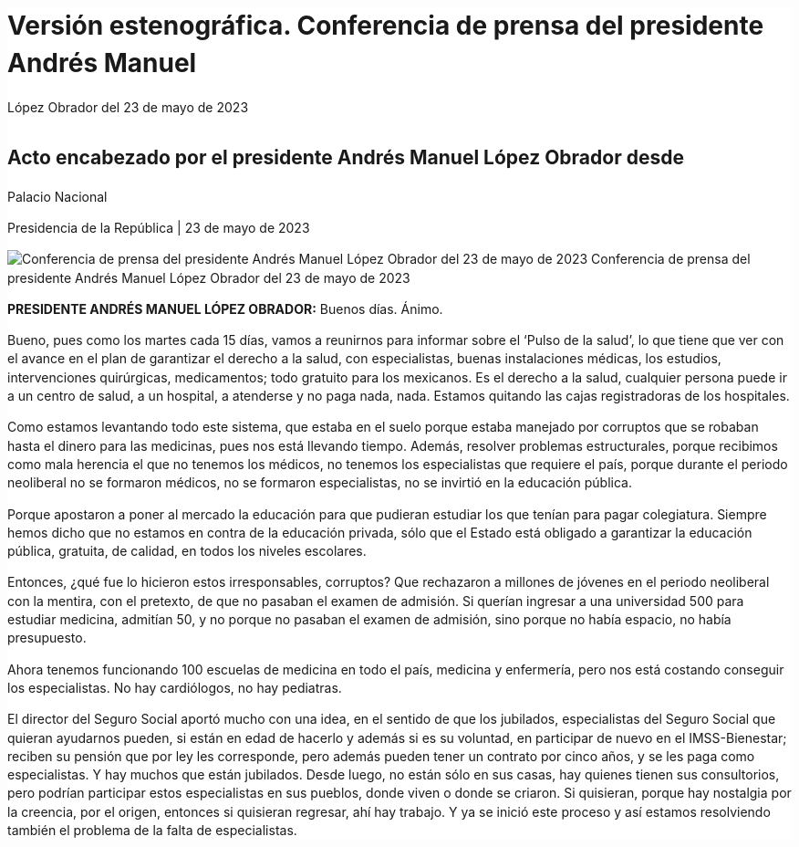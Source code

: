 #  Versión estenográfica. Conferencia de prensa del presidente Andrés Manuel
López Obrador del 23 de mayo de 2023

##  Acto encabezado por el presidente Andrés Manuel López Obrador desde
Palacio Nacional

Presidencia de la República | 23 de mayo de 2023 

![Conferencia de prensa del presidente Andrés Manuel López Obrador del 23 de
mayo de
2023](https://www.gob.mx/cms/uploads/article/main_image/133161/WhatsApp_Image_2023-05-23_at_10.00.25.jpeg)
Conferencia de prensa del presidente Andrés Manuel López Obrador del 23 de
mayo de 2023

**PRESIDENTE ANDRÉS MANUEL LÓPEZ OBRADOR:** Buenos días. Ánimo.

Bueno, pues como los martes cada 15 días, vamos a reunirnos para informar
sobre el ‘Pulso de la salud’, lo que tiene que ver con el avance en el plan de
garantizar el derecho a la salud, con especialistas, buenas instalaciones
médicas, los estudios, intervenciones quirúrgicas, medicamentos; todo gratuito
para los mexicanos. Es el derecho a la salud, cualquier persona puede ir a un
centro de salud, a un hospital, a atenderse y no paga nada, nada. Estamos
quitando las cajas registradoras de los hospitales.

Como estamos levantando todo este sistema, que estaba en el suelo porque
estaba manejado por corruptos que se robaban hasta el dinero para las
medicinas, pues nos está llevando tiempo. Además, resolver problemas
estructurales, porque recibimos como mala herencia el que no tenemos los
médicos, no tenemos los especialistas que requiere el país, porque durante el
periodo neoliberal no se formaron médicos, no se formaron especialistas, no se
invirtió en la educación pública.

Porque apostaron a poner al mercado la educación para que pudieran estudiar
los que tenían para pagar colegiatura. Siempre hemos dicho que no estamos en
contra de la educación privada, sólo que el Estado está obligado a garantizar
la educación pública, gratuita, de calidad, en todos los niveles escolares.

Entonces, ¿qué fue lo hicieron estos irresponsables, corruptos? Que rechazaron
a millones de jóvenes en el periodo neoliberal con la mentira, con el
pretexto, de que no pasaban el examen de admisión. Si querían ingresar a una
universidad 500 para estudiar medicina, admitían 50, y no porque no pasaban el
examen de admisión, sino porque no había espacio, no había presupuesto.

Ahora tenemos funcionando 100 escuelas de medicina en todo el país, medicina y
enfermería, pero nos está costando conseguir los especialistas. No hay
cardiólogos, no hay pediatras.

El director del Seguro Social aportó mucho con una idea, en el sentido de que
los jubilados, especialistas del Seguro Social que quieran ayudarnos pueden,
si están en edad de hacerlo y además si es su voluntad, en participar de nuevo
en el IMSS-Bienestar; reciben su pensión que por ley les corresponde, pero
además pueden tener un contrato por cinco años, y se les paga como
especialistas. Y hay muchos que están jubilados. Desde luego, no están sólo en
sus casas, hay quienes tienen sus consultorios, pero podrían participar estos
especialistas en sus pueblos, donde viven o donde se criaron. Si quisieran,
porque hay nostalgia por la creencia, por el origen, entonces si quisieran
regresar, ahí hay trabajo. Y ya se inició este proceso y así estamos
resolviendo también el problema de la falta de especialistas.
